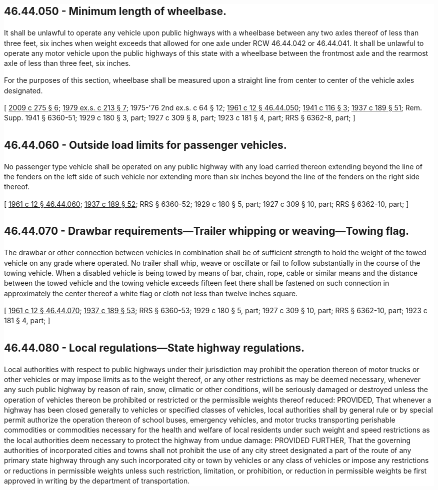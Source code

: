 ## 46.44.050 - Minimum length of wheelbase.
It shall be unlawful to operate any vehicle upon public highways with a wheelbase between any two axles thereof of less than three feet, six inches when weight exceeds that allowed for one axle under RCW 46.44.042 or 46.44.041. It shall be unlawful to operate any motor vehicle upon the public highways of this state with a wheelbase between the frontmost axle and the rearmost axle of less than three feet, six inches.

For the purposes of this section, wheelbase shall be measured upon a straight line from center to center of the vehicle axles designated.

\[ [2009 c 275 § 6](http://lawfilesext.leg.wa.gov/biennium/2009-10/Pdf/Bills/Session%20Laws/Senate/5482.SL.pdf?cite=2009%20c%20275%20§%206); [1979 ex.s. c 213 § 7](http://leg.wa.gov/CodeReviser/documents/sessionlaw/1979ex1c213.pdf?cite=1979%20ex.s.%20c%20213%20§%207); 1975-'76 2nd ex.s. c 64 § 12; [1961 c 12 § 46.44.050](http://leg.wa.gov/CodeReviser/documents/sessionlaw/1961c12.pdf?cite=1961%20c%2012%20§%2046.44.050); [1941 c 116 § 3](http://leg.wa.gov/CodeReviser/documents/sessionlaw/1941c116.pdf?cite=1941%20c%20116%20§%203); [1937 c 189 § 51](http://leg.wa.gov/CodeReviser/documents/sessionlaw/1937c189.pdf?cite=1937%20c%20189%20§%2051); Rem. Supp. 1941 § 6360-51; 1929 c 180 § 3, part; 1927 c 309 § 8, part; 1923 c 181 § 4, part; RRS § 6362-8, part; \]

## 46.44.060 - Outside load limits for passenger vehicles.
No passenger type vehicle shall be operated on any public highway with any load carried thereon extending beyond the line of the fenders on the left side of such vehicle nor extending more than six inches beyond the line of the fenders on the right side thereof.

\[ [1961 c 12 § 46.44.060](http://leg.wa.gov/CodeReviser/documents/sessionlaw/1961c12.pdf?cite=1961%20c%2012%20§%2046.44.060); [1937 c 189 § 52](http://leg.wa.gov/CodeReviser/documents/sessionlaw/1937c189.pdf?cite=1937%20c%20189%20§%2052); RRS § 6360-52; 1929 c 180 § 5, part; 1927 c 309 § 10, part; RRS § 6362-10, part; \]

## 46.44.070 - Drawbar requirements—Trailer whipping or weaving—Towing flag.
The drawbar or other connection between vehicles in combination shall be of sufficient strength to hold the weight of the towed vehicle on any grade where operated. No trailer shall whip, weave or oscillate or fail to follow substantially in the course of the towing vehicle. When a disabled vehicle is being towed by means of bar, chain, rope, cable or similar means and the distance between the towed vehicle and the towing vehicle exceeds fifteen feet there shall be fastened on such connection in approximately the center thereof a white flag or cloth not less than twelve inches square.

\[ [1961 c 12 § 46.44.070](http://leg.wa.gov/CodeReviser/documents/sessionlaw/1961c12.pdf?cite=1961%20c%2012%20§%2046.44.070); [1937 c 189 § 53](http://leg.wa.gov/CodeReviser/documents/sessionlaw/1937c189.pdf?cite=1937%20c%20189%20§%2053); RRS § 6360-53; 1929 c 180 § 5, part; 1927 c 309 § 10, part; RRS § 6362-10, part; 1923 c 181 § 4, part; \]

## 46.44.080 - Local regulations—State highway regulations.
Local authorities with respect to public highways under their jurisdiction may prohibit the operation thereon of motor trucks or other vehicles or may impose limits as to the weight thereof, or any other restrictions as may be deemed necessary, whenever any such public highway by reason of rain, snow, climatic or other conditions, will be seriously damaged or destroyed unless the operation of vehicles thereon be prohibited or restricted or the permissible weights thereof reduced: PROVIDED, That whenever a highway has been closed generally to vehicles or specified classes of vehicles, local authorities shall by general rule or by special permit authorize the operation thereon of school buses, emergency vehicles, and motor trucks transporting perishable commodities or commodities necessary for the health and welfare of local residents under such weight and speed restrictions as the local authorities deem necessary to protect the highway from undue damage: PROVIDED FURTHER, That the governing authorities of incorporated cities and towns shall not prohibit the use of any city street designated a part of the route of any primary state highway through any such incorporated city or town by vehicles or any class of vehicles or impose any restrictions or reductions in permissible weights unless such restriction, limitation, or prohibition, or reduction in permissible weights be first approved in writing by the department of transportation.
